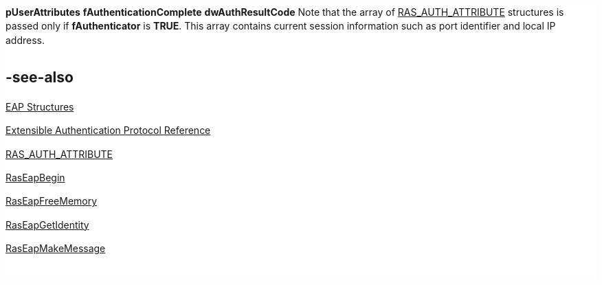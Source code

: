 <b>pUserAttributes</b>
<b>fAuthenticationComplete</b>
<b>dwAuthResultCode</b>
Note that the array of 
<a href="https://msdn.microsoft.com/36659154-de2b-4a94-b25e-b731a4ef9d99">RAS_AUTH_ATTRIBUTE</a> structures is passed only if <b>fAuthenticator</b> is <b>TRUE</b>. This array contains current session information such as port identifier and local IP address.




## -see-also




<a href="https://msdn.microsoft.com/f2f1cf75-18d4-4764-a747-24662f166eb7">EAP Structures</a>



<a href="https://msdn.microsoft.com/d3cb25ce-6fb9-4fca-8662-3efef14238a5">Extensible Authentication Protocol Reference</a>



<a href="https://msdn.microsoft.com/36659154-de2b-4a94-b25e-b731a4ef9d99">RAS_AUTH_ATTRIBUTE</a>



<a href="https://msdn.microsoft.com/f5f9be64-25c5-42c8-8a08-1457e04e3c45">RasEapBegin</a>



<a href="https://msdn.microsoft.com/d6eb6afd-0d92-4050-b6a9-7bd90788e01c">RasEapFreeMemory</a>



<a href="https://msdn.microsoft.com/66bc34d2-54b9-46eb-b952-6ad66868c8ce">RasEapGetIdentity</a>



<a href="https://msdn.microsoft.com/8e38c155-2fa0-42c8-a843-c90e4f3f8854">RasEapMakeMessage</a>
 

 


